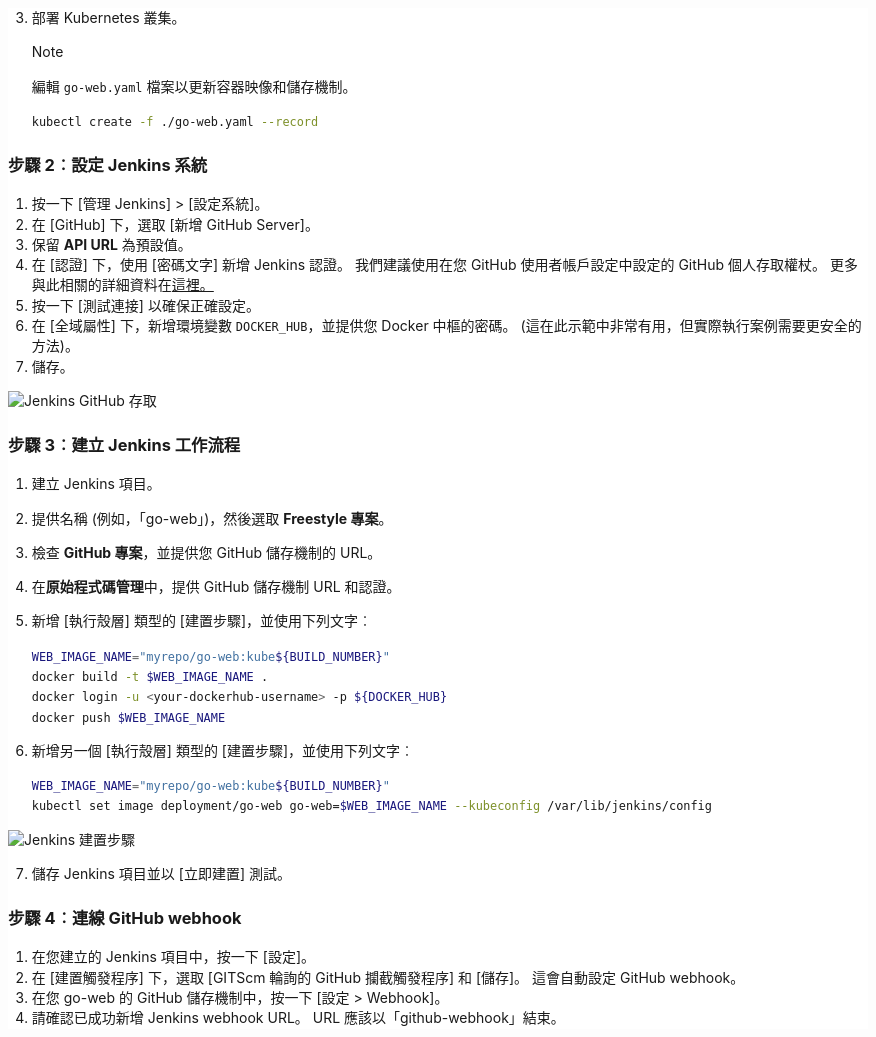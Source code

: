 3. 部署 Kubernetes 叢集。
    
    > [!NOTE] 
    > 編輯 `go-web.yaml` 檔案以更新容器映像和儲存機制。
    >
        
    ```bash
    kubectl create -f ./go-web.yaml --record
    ```
### <a name="step-2-configure-jenkins-system"></a>步驟 2︰設定 Jenkins 系統
1. 按一下 [管理 Jenkins] > [設定系統]。
2. 在 [GitHub] 下，選取 [新增 GitHub Server]。
3. 保留 **API URL** 為預設值。
4. 在 [認證] 下，使用 [密碼文字] 新增 Jenkins 認證。 我們建議使用在您 GitHub 使用者帳戶設定中設定的 GitHub 個人存取權杖。 更多與此相關的詳細資料在[這裡。](https://help.github.com/articles/creating-a-personal-access-token-for-the-command-line/)
5. 按一下 [測試連接] 以確保正確設定。
6. 在 [全域屬性] 下，新增環境變數 `DOCKER_HUB`，並提供您 Docker 中樞的密碼。 (這在此示範中非常有用，但實際執行案例需要更安全的方法)。
7. 儲存。

![Jenkins GitHub 存取](./media/container-service-kubernetes-jenkins/jenkins-github-access.png)

### <a name="step-3-create-the-jenkins-workflow"></a>步驟 3︰建立 Jenkins 工作流程
1. 建立 Jenkins 項目。
2. 提供名稱 (例如，「go-web」)，然後選取 **Freestyle 專案**。 
3. 檢查 **GitHub 專案**，並提供您 GitHub 儲存機制的 URL。
4. 在**原始程式碼管理**中，提供 GitHub 儲存機制 URL 和認證。 
5. 新增 [執行殼層] 類型的 [建置步驟]，並使用下列文字︰

    ```bash
    WEB_IMAGE_NAME="myrepo/go-web:kube${BUILD_NUMBER}"
    docker build -t $WEB_IMAGE_NAME .
    docker login -u <your-dockerhub-username> -p ${DOCKER_HUB}
    docker push $WEB_IMAGE_NAME
    ```

6. 新增另一個 [執行殼層] 類型的 [建置步驟]，並使用下列文字︰

    ```bash
    WEB_IMAGE_NAME="myrepo/go-web:kube${BUILD_NUMBER}"
    kubectl set image deployment/go-web go-web=$WEB_IMAGE_NAME --kubeconfig /var/lib/jenkins/config
    ```

![Jenkins 建置步驟](./media/container-service-kubernetes-jenkins/jenkins-build-steps.png)
    
7. 儲存 Jenkins 項目並以 [立即建置] 測試。

### <a name="step-4-connect-github-webhook"></a>步驟 4︰連線 GitHub webhook
1. 在您建立的 Jenkins 項目中，按一下 [設定]。
2. 在 [建置觸發程序] 下，選取 [GITScm 輪詢的 GitHub 攔截觸發程序] 和 [儲存]。 這會自動設定 GitHub webhook。
3. 在您 go-web 的 GitHub 儲存機制中，按一下 [設定 > Webhook]。
4. 請確認已成功新增 Jenkins webhook URL。 URL 應該以「github-webhook」結束。
